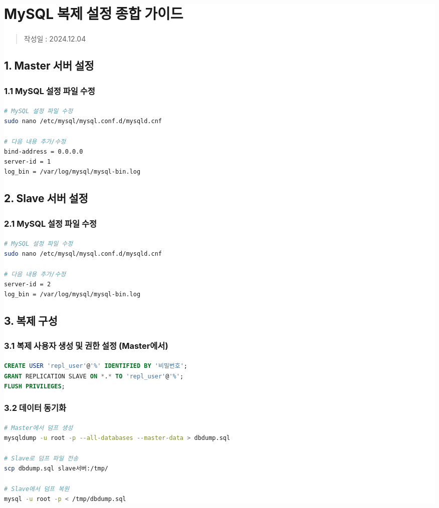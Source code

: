 # MySQL 복제 설정 종합 가이드

> 작성일 : 2024.12.04

## 1. Master 서버 설정

### 1.1 MySQL 설정 파일 수정

```bash
# MySQL 설정 파일 수정
sudo nano /etc/mysql/mysql.conf.d/mysqld.cnf

# 다음 내용 추가/수정
bind-address = 0.0.0.0
server-id = 1
log_bin = /var/log/mysql/mysql-bin.log
```

## 2. Slave 서버 설정

### 2.1 MySQL 설정 파일 수정

```bash
# MySQL 설정 파일 수정
sudo nano /etc/mysql/mysql.conf.d/mysqld.cnf

# 다음 내용 추가/수정
server-id = 2
log_bin = /var/log/mysql/mysql-bin.log
```

## 3. 복제 구성

### 3.1 복제 사용자 생성 및 권한 설정 (Master에서)

```sql
CREATE USER 'repl_user'@'%' IDENTIFIED BY '비밀번호';
GRANT REPLICATION SLAVE ON *.* TO 'repl_user'@'%';
FLUSH PRIVILEGES;
```

### 3.2 데이터 동기화

```bash
# Master에서 덤프 생성
mysqldump -u root -p --all-databases --master-data > dbdump.sql

# Slave로 덤프 파일 전송
scp dbdump.sql slave서버:/tmp/

# Slave에서 덤프 복원
mysql -u root -p < /tmp/dbdump.sql
```
